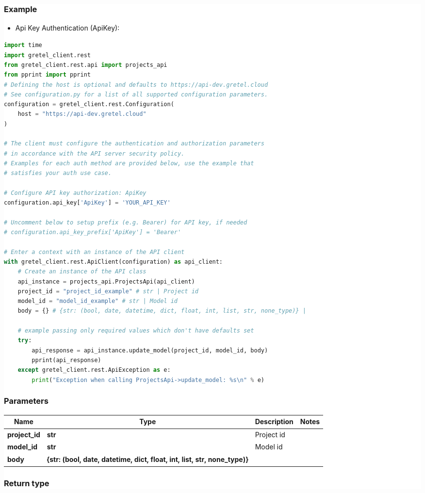 

### Example

* Api Key Authentication (ApiKey):
```python
import time
import gretel_client.rest
from gretel_client.rest.api import projects_api
from pprint import pprint
# Defining the host is optional and defaults to https://api-dev.gretel.cloud
# See configuration.py for a list of all supported configuration parameters.
configuration = gretel_client.rest.Configuration(
    host = "https://api-dev.gretel.cloud"
)

# The client must configure the authentication and authorization parameters
# in accordance with the API server security policy.
# Examples for each auth method are provided below, use the example that
# satisfies your auth use case.

# Configure API key authorization: ApiKey
configuration.api_key['ApiKey'] = 'YOUR_API_KEY'

# Uncomment below to setup prefix (e.g. Bearer) for API key, if needed
# configuration.api_key_prefix['ApiKey'] = 'Bearer'

# Enter a context with an instance of the API client
with gretel_client.rest.ApiClient(configuration) as api_client:
    # Create an instance of the API class
    api_instance = projects_api.ProjectsApi(api_client)
    project_id = "project_id_example" # str | Project id
    model_id = "model_id_example" # str | Model id
    body = {} # {str: (bool, date, datetime, dict, float, int, list, str, none_type)} | 

    # example passing only required values which don't have defaults set
    try:
        api_response = api_instance.update_model(project_id, model_id, body)
        pprint(api_response)
    except gretel_client.rest.ApiException as e:
        print("Exception when calling ProjectsApi->update_model: %s\n" % e)
```


### Parameters

Name | Type | Description  | Notes
------------- | ------------- | ------------- | -------------
 **project_id** | **str**| Project id |
 **model_id** | **str**| Model id |
 **body** | **{str: (bool, date, datetime, dict, float, int, list, str, none_type)}**|  |

### Return type
